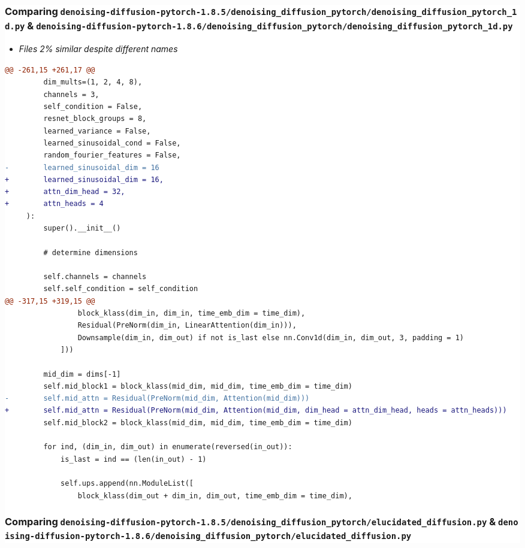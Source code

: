 ### Comparing `denoising-diffusion-pytorch-1.8.5/denoising_diffusion_pytorch/denoising_diffusion_pytorch_1d.py` & `denoising-diffusion-pytorch-1.8.6/denoising_diffusion_pytorch/denoising_diffusion_pytorch_1d.py`

 * *Files 2% similar despite different names*

```diff
@@ -261,15 +261,17 @@
         dim_mults=(1, 2, 4, 8),
         channels = 3,
         self_condition = False,
         resnet_block_groups = 8,
         learned_variance = False,
         learned_sinusoidal_cond = False,
         random_fourier_features = False,
-        learned_sinusoidal_dim = 16
+        learned_sinusoidal_dim = 16,
+        attn_dim_head = 32,
+        attn_heads = 4
     ):
         super().__init__()
 
         # determine dimensions
 
         self.channels = channels
         self.self_condition = self_condition
@@ -317,15 +319,15 @@
                 block_klass(dim_in, dim_in, time_emb_dim = time_dim),
                 Residual(PreNorm(dim_in, LinearAttention(dim_in))),
                 Downsample(dim_in, dim_out) if not is_last else nn.Conv1d(dim_in, dim_out, 3, padding = 1)
             ]))
 
         mid_dim = dims[-1]
         self.mid_block1 = block_klass(mid_dim, mid_dim, time_emb_dim = time_dim)
-        self.mid_attn = Residual(PreNorm(mid_dim, Attention(mid_dim)))
+        self.mid_attn = Residual(PreNorm(mid_dim, Attention(mid_dim, dim_head = attn_dim_head, heads = attn_heads)))
         self.mid_block2 = block_klass(mid_dim, mid_dim, time_emb_dim = time_dim)
 
         for ind, (dim_in, dim_out) in enumerate(reversed(in_out)):
             is_last = ind == (len(in_out) - 1)
 
             self.ups.append(nn.ModuleList([
                 block_klass(dim_out + dim_in, dim_out, time_emb_dim = time_dim),
```

### Comparing `denoising-diffusion-pytorch-1.8.5/denoising_diffusion_pytorch/elucidated_diffusion.py` & `denoising-diffusion-pytorch-1.8.6/denoising_diffusion_pytorch/elucidated_diffusion.py`
